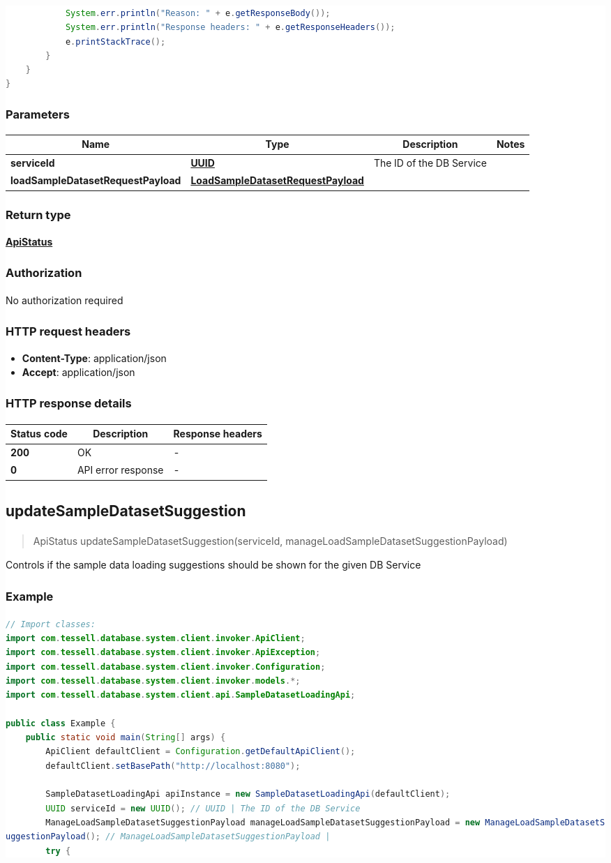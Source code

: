 ```java
            System.err.println("Reason: " + e.getResponseBody());
            System.err.println("Response headers: " + e.getResponseHeaders());
            e.printStackTrace();
        }
    }
}
```

### Parameters


Name | Type | Description  | Notes
------------- | ------------- | ------------- | -------------
 **serviceId** | [**UUID**](.md)| The ID of the DB Service |
 **loadSampleDatasetRequestPayload** | [**LoadSampleDatasetRequestPayload**](LoadSampleDatasetRequestPayload.md)|  |

### Return type

[**ApiStatus**](ApiStatus.md)

### Authorization

No authorization required

### HTTP request headers

- **Content-Type**: application/json
- **Accept**: application/json


### HTTP response details
| Status code | Description | Response headers |
|-------------|-------------|------------------|
| **200** | OK |  -  |
| **0** | API error response |  -  |


## updateSampleDatasetSuggestion

> ApiStatus updateSampleDatasetSuggestion(serviceId, manageLoadSampleDatasetSuggestionPayload)

Controls if the sample data loading suggestions should be shown for the given DB Service

### Example

```java
// Import classes:
import com.tessell.database.system.client.invoker.ApiClient;
import com.tessell.database.system.client.invoker.ApiException;
import com.tessell.database.system.client.invoker.Configuration;
import com.tessell.database.system.client.invoker.models.*;
import com.tessell.database.system.client.api.SampleDatasetLoadingApi;

public class Example {
    public static void main(String[] args) {
        ApiClient defaultClient = Configuration.getDefaultApiClient();
        defaultClient.setBasePath("http://localhost:8080");

        SampleDatasetLoadingApi apiInstance = new SampleDatasetLoadingApi(defaultClient);
        UUID serviceId = new UUID(); // UUID | The ID of the DB Service
        ManageLoadSampleDatasetSuggestionPayload manageLoadSampleDatasetSuggestionPayload = new ManageLoadSampleDatasetSuggestionPayload(); // ManageLoadSampleDatasetSuggestionPayload | 
        try {
```